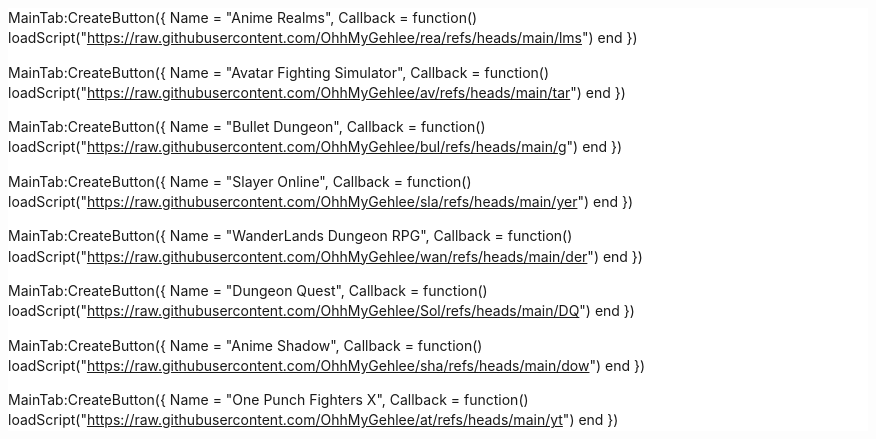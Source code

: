 MainTab:CreateButton({
    Name = "Anime Realms",
    Callback = function()
        loadScript("https://raw.githubusercontent.com/OhhMyGehlee/rea/refs/heads/main/lms")
    end
})

MainTab:CreateButton({
    Name = "Avatar Fighting Simulator",
    Callback = function()
        loadScript("https://raw.githubusercontent.com/OhhMyGehlee/av/refs/heads/main/tar")
    end
})

MainTab:CreateButton({
    Name = "Bullet Dungeon",
    Callback = function()
        loadScript("https://raw.githubusercontent.com/OhhMyGehlee/bul/refs/heads/main/g")
    end
})

MainTab:CreateButton({
    Name = "Slayer Online",
    Callback = function()
        loadScript("https://raw.githubusercontent.com/OhhMyGehlee/sla/refs/heads/main/yer")
    end
})

MainTab:CreateButton({
    Name = "WanderLands Dungeon RPG",
    Callback = function()
        loadScript("https://raw.githubusercontent.com/OhhMyGehlee/wan/refs/heads/main/der")
    end
})

MainTab:CreateButton({
    Name = "Dungeon Quest",
    Callback = function()
        loadScript("https://raw.githubusercontent.com/OhhMyGehlee/Sol/refs/heads/main/DQ")
    end
})

MainTab:CreateButton({
    Name = "Anime Shadow",
    Callback = function()
        loadScript("https://raw.githubusercontent.com/OhhMyGehlee/sha/refs/heads/main/dow")
    end
})

MainTab:CreateButton({
    Name = "One Punch Fighters X",
    Callback = function()
        loadScript("https://raw.githubusercontent.com/OhhMyGehlee/at/refs/heads/main/yt")
    end
})
